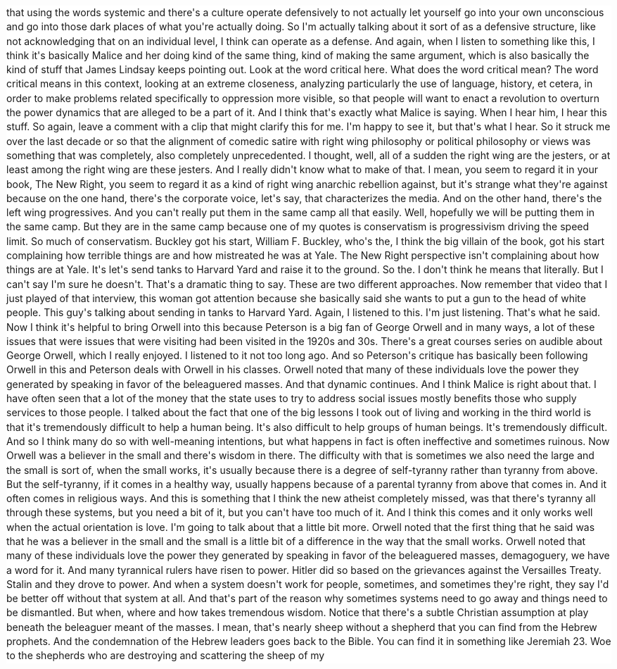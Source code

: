that using the words systemic and there's a culture operate defensively to not actually let yourself go into your own unconscious and go into those dark places of what you're actually doing. So I'm actually talking about it sort of as a defensive structure, like not acknowledging that on an individual level, I think can operate as a defense. And again, when I listen to something like this, I think it's basically Malice and her doing kind of the same thing, kind of making the same argument, which is also basically the kind of stuff that James Lindsay keeps pointing out. Look at the word critical here. What does the word critical mean? The word critical means in this context, looking at an extreme closeness, analyzing particularly the use of language, history, et cetera, in order to make problems related specifically to oppression more visible, so that people will want to enact a revolution to overturn the power dynamics that are alleged to be a part of it. And I think that's exactly what Malice is saying. When I hear him, I hear this stuff. So again, leave a comment with a clip that might clarify this for me. I'm happy to see it, but that's what I hear. So it struck me over the last decade or so that the alignment of comedic satire with right wing philosophy or political philosophy or views was something that was completely, also completely unprecedented. I thought, well, all of a sudden the right wing are the jesters, or at least among the right wing are these jesters. And I really didn't know what to make of that. I mean, you seem to regard it in your book, The New Right, you seem to regard it as a kind of right wing anarchic rebellion against, but it's strange what they're against because on the one hand, there's the corporate voice, let's say, that characterizes the media. And on the other hand, there's the left wing progressives. And you can't really put them in the same camp all that easily. Well, hopefully we will be putting them in the same camp. But they are in the same camp because one of my quotes is conservatism is progressivism driving the speed limit. So much of conservatism. Buckley got his start, William F. Buckley, who's the, I think the big villain of the book, got his start complaining how terrible things are and how mistreated he was at Yale. The New Right perspective isn't complaining about how things are at Yale. It's let's send tanks to Harvard Yard and raise it to the ground. So the. I don't think he means that literally. But I can't say I'm sure he doesn't. That's a dramatic thing to say. These are two different approaches. Now remember that video that I just played of that interview, this woman got attention because she basically said she wants to put a gun to the head of white people. This guy's talking about sending in tanks to Harvard Yard. Again, I listened to this. I'm just listening. That's what he said. Now I think it's helpful to bring Orwell into this because Peterson is a big fan of George Orwell and in many ways, a lot of these issues that were issues that were visiting had been visited in the 1920s and 30s. There's a great courses series on audible about George Orwell, which I really enjoyed. I listened to it not too long ago. And so Peterson's critique has basically been following Orwell in this and Peterson deals with Orwell in his classes. Orwell noted that many of these individuals love the power they generated by speaking in favor of the beleaguered masses. And that dynamic continues. And I think Malice is right about that. I have often seen that a lot of the money that the state uses to try to address social issues mostly benefits those who supply services to those people. I talked about the fact that one of the big lessons I took out of living and working in the third world is that it's tremendously difficult to help a human being. It's also difficult to help groups of human beings. It's tremendously difficult. And so I think many do so with well-meaning intentions, but what happens in fact is often ineffective and sometimes ruinous. Now Orwell was a believer in the small and there's wisdom in there. The difficulty with that is sometimes we also need the large and the small is sort of, when the small works, it's usually because there is a degree of self-tyranny rather than tyranny from above. But the self-tyranny, if it comes in a healthy way, usually happens because of a parental tyranny from above that comes in. And it often comes in religious ways. And this is something that I think the new atheist completely missed, was that there's tyranny all through these systems, but you need a bit of it, but you can't have too much of it. And I think this comes and it only works well when the actual orientation is love. I'm going to talk about that a little bit more. Orwell noted that the first thing that he said was that he was a believer in the small and the small is a little bit of a difference in the way that the small works. Orwell noted that many of these individuals love the power they generated by speaking in favor of the beleaguered masses, demagoguery, we have a word for it. And many tyrannical rulers have risen to power. Hitler did so based on the grievances against the Versailles Treaty. Stalin and they drove to power. And when a system doesn't work for people, sometimes, and sometimes they're right, they say I'd be better off without that system at all. And that's part of the reason why sometimes systems need to go away and things need to be dismantled. But when, where and how takes tremendous wisdom. Notice that there's a subtle Christian assumption at play beneath the beleaguer meant of the masses. I mean, that's nearly sheep without a shepherd that you can find from the Hebrew prophets. And the condemnation of the Hebrew leaders goes back to the Bible. You can find it in something like Jeremiah 23. Woe to the shepherds who are destroying and scattering the sheep of my